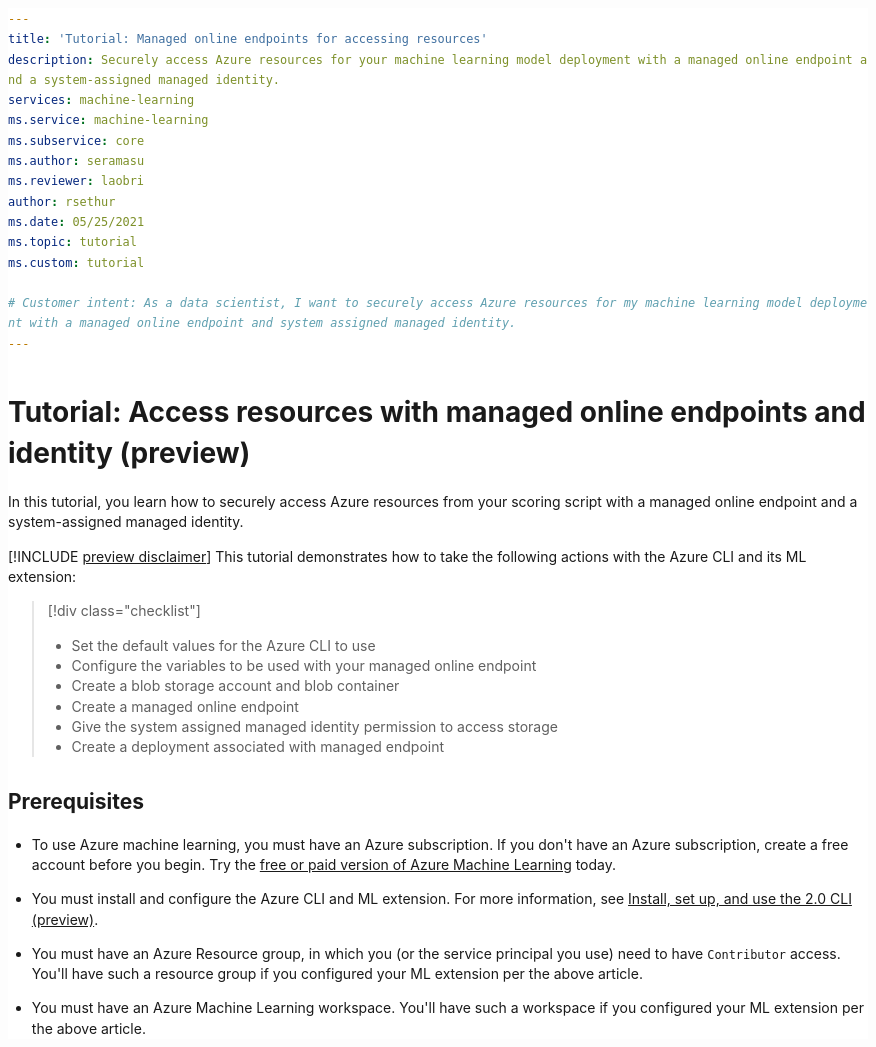 ```yaml
---
title: 'Tutorial: Managed online endpoints for accessing resources'
description: Securely access Azure resources for your machine learning model deployment with a managed online endpoint and a system-assigned managed identity.
services: machine-learning
ms.service: machine-learning
ms.subservice: core
ms.author: seramasu
ms.reviewer: laobri
author: rsethur
ms.date: 05/25/2021
ms.topic: tutorial
ms.custom: tutorial

# Customer intent: As a data scientist, I want to securely access Azure resources for my machine learning model deployment with a managed online endpoint and system assigned managed identity. 
---
```


# Tutorial: Access resources with managed online endpoints and identity (preview)

In this tutorial, you learn how to securely access Azure resources from your scoring script with a managed online endpoint and a system-assigned managed identity.

[!INCLUDE [preview disclaimer](../../includes/machine-learning-preview-generic-disclaimer.md)]
This tutorial demonstrates how to take the following actions with the Azure CLI and its ML extension:

> [!div class="checklist"]
> * Set the default values for the Azure CLI to use
> * Configure the variables to be used with your managed online endpoint
> * Create a blob storage account and blob container 
> * Create a managed online endpoint
> * Give the system assigned managed identity permission to access storage
> * Create a deployment associated with managed endpoint


## Prerequisites

* To use Azure machine learning, you must have an Azure subscription. If you don't have an Azure subscription, create a free account before you begin. Try the [free or paid version of Azure Machine Learning](https://azure.microsoft.com/free/) today.

* You must install and configure the Azure CLI and ML extension. For more information, see [Install, set up, and use the 2.0 CLI (preview)](how-to-configure-cli.md). 

* You must have an Azure Resource group, in which you (or the service principal you use) need to have `Contributor` access. You'll have such a resource group if you configured your ML extension per the above article. 

* You must have an Azure Machine Learning workspace. You'll have such a workspace if you configured your ML extension per the above article.
